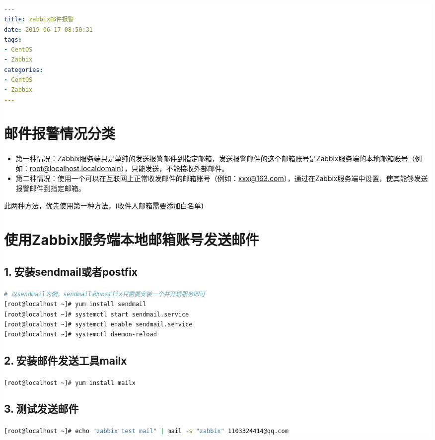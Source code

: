 ```yaml
---
title: zabbix邮件报警
date: 2019-06-17 08:50:31
tags: 
- CentOS
- Zabbix
categories: 
- CentOS 
- Zabbix 
---
```


# 邮件报警情况分类

- 第一种情况：Zabbix服务端只是单纯的发送报警邮件到指定邮箱，发送报警邮件的这个邮箱账号是Zabbix服务端的本地邮箱账号（例如：root@localhost.localdomain），只能发送，不能接收外部邮件。
- 第二种情况：使用一个可以在互联网上正常收发邮件的邮箱账号（例如：xxx@163.com），通过在Zabbix服务端中设置，使其能够发送报警邮件到指定邮箱。

此两种方法，优先使用第一种方法，(收件人邮箱需要添加白名单)

<escape></escape>

# 使用Zabbix服务端本地邮箱账号发送邮件

## 1. 安装sendmail或者postfix

```bash
# 以sendmail为例，sendmail和postfix只需要安装一个并开启服务即可
[root@localhost ~]# yum install sendmail
[root@localhost ~]# systemctl start sendmail.service
[root@localhost ~]# systemctl enable sendmail.service
[root@localhost ~]# systemctl daemon-reload
```

## 2. 安装邮件发送工具mailx

```bash
[root@localhost ~]# yum install mailx
```

## 3. 测试发送邮件

```bash
[root@localhost ~]# echo "zabbix test mail" | mail -s "zabbix" 1103324414@qq.com
```
